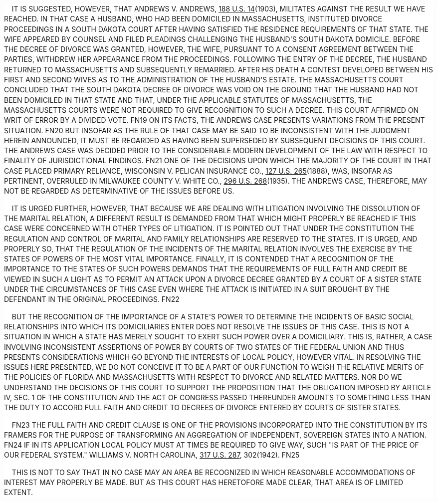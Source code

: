     IT IS SUGGESTED, HOWEVER, THAT ANDREWS V. ANDREWS, [188 U.S. 14][/us/courts/scotus/usReporter/188/14](1903), MILITATES AGAINST THE RESULT WE HAVE REACHED.  IN THAT CASE A HUSBAND, WHO HAD BEEN DOMICILED IN MASSACHUSETTS, INSTITUTED DIVORCE PROCEEDINGS IN A SOUTH DAKOTA COURT AFTER HAVING SATISFIED THE RESIDENCE REQUIREMENTS OF THAT STATE.  THE WIFE APPEARED BY COUNSEL AND FILED PLEADINGS CHALLENGING THE HUSBAND'S SOUTH DAKOTA DOMICILE.  BEFORE THE DECREE OF DIVORCE WAS GRANTED, HOWEVER, THE WIFE, PURSUANT TO A CONSENT AGREEMENT BETWEEN THE PARTIES, WITHDREW HER APPEARANCE FROM THE PROCEEDINGS.  FOLLOWING THE ENTRY OF THE DECREE, THE HUSBAND RETURNED TO MASSACHUSETTS AND SUBSEQUENTLY REMARRIED.  AFTER HIS DEATH A CONTEST DEVELOPED BETWEEN HIS FIRST AND SECOND WIVES AS TO THE ADMINISTRATION OF THE HUSBAND'S ESTATE.  THE MASSACHUSETTS COURT CONCLUDED THAT THE SOUTH DAKOTA DECREE OF DIVORCE WAS VOID ON THE GROUND THAT THE HUSBAND HAD NOT BEEN DOMICILED IN THAT STATE AND THAT, UNDER THE APPLICABLE STATUTES OF MASSACHUSETTS, THE MASSACHUSETTS COURTS WERE NOT REQUIRED TO GIVE RECOGNITION TO SUCH A DECREE.  THIS COURT AFFIRMED ON WRIT OF ERROR BY A DIVIDED VOTE.  FN19    ON ITS FACTS, THE ANDREWS CASE PRESENTS VARIATIONS FROM THE PRESENT SITUATION.  FN20  BUT INSOFAR AS THE RULE OF THAT CASE MAY BE SAID TO BE INCONSISTENT WITH THE JUDGMENT HEREIN ANNOUNCED, IT MUST BE REGARDED AS HAVING BEEN SUPERSEDED BY SUBSEQUENT DECISIONS OF THIS COURT.  THE ANDREWS CASE WAS DECIDED PRIOR TO THE CONSIDERABLE MODERN DEVELOPMENT OF THE LAW WITH RESPECT TO FINALITY OF JURISDICTIONAL FINDINGS.  FN21  ONE OF THE DECISIONS UPON WHICH THE MAJORITY OF THE COURT IN THAT CASE PLACED PRIMARY RELIANCE, WISCONSIN V. PELICAN INSURANCE CO., [127 U.S. 265][/us/courts/scotus/usReporter/127/265](1888), WAS, INSOFAR AS PERTINENT, OVERRULED IN MILWAUKEE COUNTY V. WHITE CO., [296 U.S. 268][/us/courts/scotus/usReporter/296/268](1935).  THE ANDREWS CASE, THEREFORE, MAY NOT BE REGARDED AS DETERMINATIVE OF THE ISSUES BEFORE US.

    IT IS URGED FURTHER, HOWEVER, THAT BECAUSE WE ARE DEALING WITH LITIGATION INVOLVING THE DISSOLUTION OF THE MARITAL RELATION, A DIFFERENT RESULT IS DEMANDED FROM THAT WHICH MIGHT PROPERLY BE REACHED IF THIS CASE WERE CONCERNED WITH OTHER TYPES OF LITIGATION.  IT IS POINTED OUT THAT UNDER THE CONSTITUTION THE REGULATION AND CONTROL OF MARITAL AND FAMILY RELATIONSHIPS ARE RESERVED TO THE STATES.  IT IS URGED, AND PROPERLY SO, THAT THE REGULATION OF THE INCIDENTS OF THE MARITAL RELATION INVOLVES THE EXERCISE BY THE STATES OF POWERS OF THE MOST VITAL IMPORTANCE.  FINALLY, IT IS CONTENDED THAT A RECOGNITION OF THE IMPORTANCE TO THE STATES OF SUCH POWERS DEMANDS THAT THE REQUIREMENTS OF FULL FAITH AND CREDIT BE VIEWED IN SUCH A LIGHT AS TO PERMIT AN ATTACK UPON A DIVORCE DECREE GRANTED BY A COURT OF A SISTER STATE UNDER THE CIRCUMSTANCES OF THIS CASE EVEN WHERE THE ATTACK IS INITIATED IN A SUIT BROUGHT BY THE DEFENDANT IN THE ORIGINAL PROCEEDINGS.  FN22

    BUT THE RECOGNITION OF THE IMPORTANCE OF A STATE'S POWER TO DETERMINE THE INCIDENTS OF BASIC SOCIAL RELATIONSHIPS INTO WHICH ITS DOMICILIARIES ENTER DOES NOT RESOLVE THE ISSUES OF THIS CASE.  THIS IS NOT A SITUATION IN WHICH A STATE HAS MERELY SOUGHT TO EXERT SUCH POWER OVER A DOMICILIARY.  THIS IS, RATHER, A CASE INVOLVING INCONSISTENT ASSERTIONS OF POWER BY COURTS OF TWO STATES OF THE FEDERAL UNION AND THUS PRESENTS CONSIDERATIONS WHICH GO BEYOND THE INTERESTS OF LOCAL POLICY, HOWEVER VITAL.  IN RESOLVING THE ISSUES HERE PRESENTED, WE DO NOT CONCEIVE IT TO BE A PART OF OUR FUNCTION TO WEIGH THE RELATIVE MERITS OF THE POLICIES OF FLORIDA AND MASSACHUSETTS WITH RESPECT TO DIVORCE AND RELATED MATTERS.  NOR DO WE UNDERSTAND THE DECISIONS OF THIS COURT TO SUPPORT THE PROPOSITION THAT THE OBLIGATION IMPOSED BY ARTICLE IV, SEC. 1 OF THE CONSTITUTION AND THE ACT OF CONGRESS PASSED THEREUNDER AMOUNTS TO SOMETHING LESS THAN THE DUTY TO ACCORD FULL FAITH AND CREDIT TO DECREES OF DIVORCE ENTERED BY COURTS OF SISTER STATES.

    FN23  THE FULL FAITH AND CREDIT CLAUSE IS ONE OF THE PROVISIONS INCORPORATED INTO THE CONSTITUTION BY ITS FRAMERS FOR THE PURPOSE OF TRANSFORMING AN AGGREGATION OF INDEPENDENT, SOVEREIGN STATES INTO A NATION.  FN24  IF IN ITS APPLICATION LOCAL POLICY MUST AT TIMES BE REQUIRED TO GIVE WAY, SUCH "IS PART OF THE PRICE OF OUR FEDERAL SYSTEM."  WILLIAMS V. NORTH CAROLINA, [317 U.S. 287][/us/courts/scotus/usReporter/317/287], 302(1942).  FN25

    THIS IS NOT TO SAY THAT IN NO CASE MAY AN AREA BE RECOGNIZED IN WHICH REASONABLE ACCOMMODATIONS OF INTEREST MAY PROPERLY BE MADE.  BUT AS THIS COURT HAS HERETOFORE MADE CLEAR, THAT AREA IS OF LIMITED EXTENT.


[/us/courts/scotus/usReporter/334/343]: https://publicdocs.github.io/go/links?ns=uslm-x&ref=%2Fus%2Fcourts%2Fscotus%2FusReporter%2F334%2F343
[/us/usc/t28/s687]: https://publicdocs.github.io/go/links?ns=uslm&ref=%2Fus%2Fusc%2Ft28%2Fs687
[/us/courts/scotus/usReporter/305/32]: https://publicdocs.github.io/go/links?ns=uslm-x&ref=%2Fus%2Fcourts%2Fscotus%2FusReporter%2F305%2F32
[/us/courts/scotus/usReporter/325/226]: https://publicdocs.github.io/go/links?ns=uslm-x&ref=%2Fus%2Fcourts%2Fscotus%2FusReporter%2F325%2F226
[/us/courts/scotus/usReporter/188/14]: https://publicdocs.github.io/go/links?ns=uslm-x&ref=%2Fus%2Fcourts%2Fscotus%2FusReporter%2F188%2F14
[/us/courts/scotus/usReporter/330/814]: https://publicdocs.github.io/go/links?ns=uslm-x&ref=%2Fus%2Fcourts%2Fscotus%2FusReporter%2F330%2F814
[/us/courts/scotus/usReporter/244/25]: https://publicdocs.github.io/go/links?ns=uslm-x&ref=%2Fus%2Fcourts%2Fscotus%2FusReporter%2F244%2F25
[/us/courts/scotus/usReporter/283/522]: https://publicdocs.github.io/go/links?ns=uslm-x&ref=%2Fus%2Fcourts%2Fscotus%2FusReporter%2F283%2F522
[/us/courts/scotus/usReporter/325/226]: https://publicdocs.github.io/go/links?ns=uslm-x&ref=%2Fus%2Fcourts%2Fscotus%2FusReporter%2F325%2F226
[/us/courts/scotus/usReporter/305/165]: https://publicdocs.github.io/go/links?ns=uslm-x&ref=%2Fus%2Fcourts%2Fscotus%2FusReporter%2F305%2F165
[/us/courts/scotus/usReporter/305/32]: https://publicdocs.github.io/go/links?ns=uslm-x&ref=%2Fus%2Fcourts%2Fscotus%2FusReporter%2F305%2F32
[/us/courts/scotus/usReporter/188/14]: https://publicdocs.github.io/go/links?ns=uslm-x&ref=%2Fus%2Fcourts%2Fscotus%2FusReporter%2F188%2F14
[/us/courts/scotus/usReporter/127/265]: https://publicdocs.github.io/go/links?ns=uslm-x&ref=%2Fus%2Fcourts%2Fscotus%2FusReporter%2F127%2F265
[/us/courts/scotus/usReporter/296/268]: https://publicdocs.github.io/go/links?ns=uslm-x&ref=%2Fus%2Fcourts%2Fscotus%2FusReporter%2F296%2F268
[/us/courts/scotus/usReporter/317/287]: https://publicdocs.github.io/go/links?ns=uslm-x&ref=%2Fus%2Fcourts%2Fscotus%2FusReporter%2F317%2F287
[/us/stat/1/122]: https://publicdocs.github.io/go/links?ns=uslm&ref=%2Fus%2Fstat%2F1%2F122
[/us/usc/t28/s687]: https://publicdocs.github.io/go/links?ns=uslm&ref=%2Fus%2Fusc%2Ft28%2Fs687
[/us/courts/scotus/usReporter/325/226]: https://publicdocs.github.io/go/links?ns=uslm-x&ref=%2Fus%2Fcourts%2Fscotus%2FusReporter%2F325%2F226
[/us/courts/scotus/usReporter/308/66]: https://publicdocs.github.io/go/links?ns=uslm-x&ref=%2Fus%2Fcourts%2Fscotus%2FusReporter%2F308%2F66
[/us/courts/scotus/usReporter/181/175]: https://publicdocs.github.io/go/links?ns=uslm-x&ref=%2Fus%2Fcourts%2Fscotus%2FusReporter%2F181%2F175
[/us/courts/scotus/usReporter/283/522]: https://publicdocs.github.io/go/links?ns=uslm-x&ref=%2Fus%2Fcourts%2Fscotus%2FusReporter%2F283%2F522
[/us/courts/scotus/usReporter/305/165]: https://publicdocs.github.io/go/links?ns=uslm-x&ref=%2Fus%2Fcourts%2Fscotus%2FusReporter%2F305%2F165
[/us/courts/scotus/usReporter/308/371]: https://publicdocs.github.io/go/links?ns=uslm-x&ref=%2Fus%2Fcourts%2Fscotus%2FusReporter%2F308%2F371
[/us/courts/scotus/usReporter/310/381]: https://publicdocs.github.io/go/links?ns=uslm-x&ref=%2Fus%2Fcourts%2Fscotus%2FusReporter%2F310%2F381
[/us/courts/scotus/usReporter/311/494]: https://publicdocs.github.io/go/links?ns=uslm-x&ref=%2Fus%2Fcourts%2Fscotus%2FusReporter%2F311%2F494
[/us/courts/scotus/usReporter/166/506]: https://publicdocs.github.io/go/links?ns=uslm-x&ref=%2Fus%2Fcourts%2Fscotus%2FusReporter%2F166%2F506
[/us/courts/scotus/usReporter/327/726]: https://publicdocs.github.io/go/links?ns=uslm-x&ref=%2Fus%2Fcourts%2Fscotus%2FusReporter%2F327%2F726
[/us/courts/scotus/usReporter/287/156]: https://publicdocs.github.io/go/links?ns=uslm-x&ref=%2Fus%2Fcourts%2Fscotus%2FusReporter%2F287%2F156
[/us/courts/scotus/usReporter/308/66]: https://publicdocs.github.io/go/links?ns=uslm-x&ref=%2Fus%2Fcourts%2Fscotus%2FusReporter%2F308%2F66
[/us/courts/scotus/usReporter/244/25]: https://publicdocs.github.io/go/links?ns=uslm-x&ref=%2Fus%2Fcourts%2Fscotus%2FusReporter%2F244%2F25
[/us/courts/scotus/usReporter/305/32]: https://publicdocs.github.io/go/links?ns=uslm-x&ref=%2Fus%2Fcourts%2Fscotus%2FusReporter%2F305%2F32
[/us/courts/scotus/usReporter/305/165]: https://publicdocs.github.io/go/links?ns=uslm-x&ref=%2Fus%2Fcourts%2Fscotus%2FusReporter%2F305%2F165
[/us/courts/scotus/usReporter/325/226]: https://publicdocs.github.io/go/links?ns=uslm-x&ref=%2Fus%2Fcourts%2Fscotus%2FusReporter%2F325%2F226
[/us/courts/scotus/usReporter/305/32]: https://publicdocs.github.io/go/links?ns=uslm-x&ref=%2Fus%2Fcourts%2Fscotus%2FusReporter%2F305%2F32
[/us/courts/scotus/usReporter/317/287]: https://publicdocs.github.io/go/links?ns=uslm-x&ref=%2Fus%2Fcourts%2Fscotus%2FusReporter%2F317%2F287
[/us/courts/scotus/usReporter/296/268]: https://publicdocs.github.io/go/links?ns=uslm-x&ref=%2Fus%2Fcourts%2Fscotus%2FusReporter%2F296%2F268
[/us/courts/scotus/usReporter/320/430]: https://publicdocs.github.io/go/links?ns=uslm-x&ref=%2Fus%2Fcourts%2Fscotus%2FusReporter%2F320%2F430
[/us/courts/scotus/usReporter/294/629]: https://publicdocs.github.io/go/links?ns=uslm-x&ref=%2Fus%2Fcourts%2Fscotus%2FusReporter%2F294%2F629
[/us/courts/scotus/usReporter/317/287]: https://publicdocs.github.io/go/links?ns=uslm-x&ref=%2Fus%2Fcourts%2Fscotus%2FusReporter%2F317%2F287
[/us/courts/scotus/usReporter/325/226]: https://publicdocs.github.io/go/links?ns=uslm-x&ref=%2Fus%2Fcourts%2Fscotus%2FusReporter%2F325%2F226
[/us/courts/scotus/usReporter/305/165]: https://publicdocs.github.io/go/links?ns=uslm-x&ref=%2Fus%2Fcourts%2Fscotus%2FusReporter%2F305%2F165
[/us/courts/scotus/usReporter/201/562]: https://publicdocs.github.io/go/links?ns=uslm-x&ref=%2Fus%2Fcourts%2Fscotus%2FusReporter%2F201%2F562
[/us/courts/scotus/usReporter/325/226]: https://publicdocs.github.io/go/links?ns=uslm-x&ref=%2Fus%2Fcourts%2Fscotus%2FusReporter%2F325%2F226
[/us/courts/scotus/usReporter/188/14]: https://publicdocs.github.io/go/links?ns=uslm-x&ref=%2Fus%2Fcourts%2Fscotus%2FusReporter%2F188%2F14
[/us/courts/scotus/usReporter/215/1]: https://publicdocs.github.io/go/links?ns=uslm-x&ref=%2Fus%2Fcourts%2Fscotus%2FusReporter%2F215%2F1
[/us/courts/scotus/usReporter/294/532]: https://publicdocs.github.io/go/links?ns=uslm-x&ref=%2Fus%2Fcourts%2Fscotus%2FusReporter%2F294%2F532
[/us/stat/1/122]: https://publicdocs.github.io/go/links?ns=uslm&ref=%2Fus%2Fstat%2F1%2F122
[/us/usc/t28/s687]: https://publicdocs.github.io/go/links?ns=uslm&ref=%2Fus%2Fusc%2Ft28%2Fs687
[/us/courts/scotus/usReporter/125/190]: https://publicdocs.github.io/go/links?ns=uslm-x&ref=%2Fus%2Fcourts%2Fscotus%2FusReporter%2F125%2F190
[/us/courts/scotus/usReporter/334/1]: https://publicdocs.github.io/go/links?ns=uslm-x&ref=%2Fus%2Fcourts%2Fscotus%2FusReporter%2F334%2F1
[/us/courts/scotus/usReporter/280/379]: https://publicdocs.github.io/go/links?ns=uslm-x&ref=%2Fus%2Fcourts%2Fscotus%2FusReporter%2F280%2F379
[/us/courts/scotus/usReporter/136/586]: https://publicdocs.github.io/go/links?ns=uslm-x&ref=%2Fus%2Fcourts%2Fscotus%2FusReporter%2F136%2F586
[/us/courts/scotus/usReporter/94/351]: https://publicdocs.github.io/go/links?ns=uslm-x&ref=%2Fus%2Fcourts%2Fscotus%2FusReporter%2F94%2F351
[/us/courts/scotus/usReporter/308/371]: https://publicdocs.github.io/go/links?ns=uslm-x&ref=%2Fus%2Fcourts%2Fscotus%2FusReporter%2F308%2F371
[/us/courts/scotus/usReporter/305/165]: https://publicdocs.github.io/go/links?ns=uslm-x&ref=%2Fus%2Fcourts%2Fscotus%2FusReporter%2F305%2F165
[/us/courts/scotus/usReporter/308/66]: https://publicdocs.github.io/go/links?ns=uslm-x&ref=%2Fus%2Fcourts%2Fscotus%2FusReporter%2F308%2F66
[/us/courts/scotus/usReporter/305/32]: https://publicdocs.github.io/go/links?ns=uslm-x&ref=%2Fus%2Fcourts%2Fscotus%2FusReporter%2F305%2F32
[/us/courts/scotus/usReporter/317/287]: https://publicdocs.github.io/go/links?ns=uslm-x&ref=%2Fus%2Fcourts%2Fscotus%2FusReporter%2F317%2F287
[/us/courts/scotus/usReporter/325/226]: https://publicdocs.github.io/go/links?ns=uslm-x&ref=%2Fus%2Fcourts%2Fscotus%2FusReporter%2F325%2F226
[/us/courts/scotus/usReporter/290/202]: https://publicdocs.github.io/go/links?ns=uslm-x&ref=%2Fus%2Fcourts%2Fscotus%2FusReporter%2F290%2F202
[/us/courts/scotus/usReporter/201/562]: https://publicdocs.github.io/go/links?ns=uslm-x&ref=%2Fus%2Fcourts%2Fscotus%2FusReporter%2F201%2F562
[/us/courts/scotus/usReporter/317/287]: https://publicdocs.github.io/go/links?ns=uslm-x&ref=%2Fus%2Fcourts%2Fscotus%2FusReporter%2F317%2F287
[/us/courts/scotus/usReporter/325/226]: https://publicdocs.github.io/go/links?ns=uslm-x&ref=%2Fus%2Fcourts%2Fscotus%2FusReporter%2F325%2F226
[/us/courts/scotus/usReporter/302/292]: https://publicdocs.github.io/go/links?ns=uslm-x&ref=%2Fus%2Fcourts%2Fscotus%2FusReporter%2F302%2F292
[/us/courts/scotus/usReporter/306/398]: https://publicdocs.github.io/go/links?ns=uslm-x&ref=%2Fus%2Fcourts%2Fscotus%2FusReporter%2F306%2F398